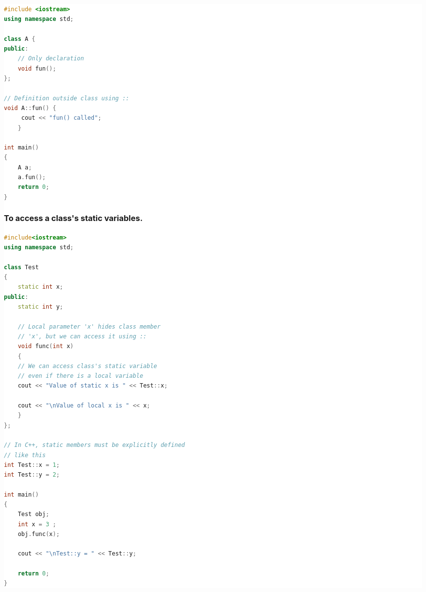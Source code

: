 ```cpp
#include <iostream>
using namespace std;
 
class A {
public:
    // Only declaration
    void fun();
};
 
// Definition outside class using ::
void A::fun() {
     cout << "fun() called";
    }
 
int main()
{
    A a;
    a.fun();
    return 0;
}
```

###  To access a class's static variables.

```cpp
#include<iostream>
using namespace std;
 
class Test
{
    static int x;
public:
    static int y;
 
    // Local parameter 'x' hides class member
    // 'x', but we can access it using ::
    void func(int x)
    {
    // We can access class's static variable
    // even if there is a local variable
    cout << "Value of static x is " << Test::x;
 
    cout << "\nValue of local x is " << x;
    }
};
 
// In C++, static members must be explicitly defined
// like this
int Test::x = 1;
int Test::y = 2;
 
int main()
{
    Test obj;
    int x = 3 ;
    obj.func(x);
 
    cout << "\nTest::y = " << Test::y;
 
    return 0;
}
```
